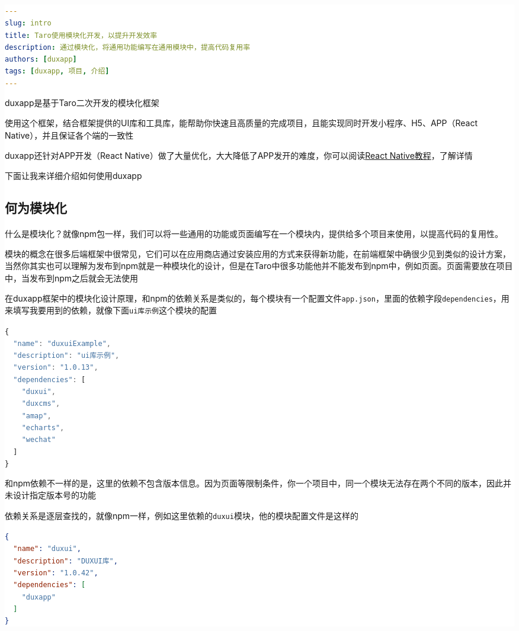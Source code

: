 ```yaml
---
slug: intro
title: Taro使用模块化开发，以提升开发效率
description: 通过模块化，将通用功能编写在通用模块中，提高代码复用率
authors: [duxapp]
tags: [duxapp, 项目, 介绍]
---
```


duxapp是基于Taro二次开发的模块化框架

使用这个框架，结合框架提供的UI库和工具库，能帮助你快速且高质量的完成项目，且能实现同时开发小程序、H5、APP（React Native），并且保证各个端的一致性

duxapp还针对APP开发（React Native）做了大量优化，大大降低了APP发开的难度，你可以阅读[React Native教程](http://duxapp.com/docs/course/rn/start)，了解详情

下面让我来详细介绍如何使用duxapp

## 何为模块化

什么是模块化？就像npm包一样，我们可以将一些通用的功能或页面编写在一个模块内，提供给多个项目来使用，以提高代码的复用性。

模块的概念在很多后端框架中很常见，它们可以在应用商店通过安装应用的方式来获得新功能，在前端框架中确很少见到类似的设计方案，当然你其实也可以理解为发布到npm就是一种模块化的设计，但是在Taro中很多功能他并不能发布到npm中，例如页面。页面需要放在项目中，当发布到npm之后就会无法使用

在duxapp框架中的模块化设计原理，和npm的依赖关系是类似的，每个模块有一个配置文件`app.json`，里面的依赖字段`dependencies`，用来填写我要用到的依赖，就像下面`ui库示例`这个模块的配置

```jsx
{
  "name": "duxuiExample",
  "description": "ui库示例",
  "version": "1.0.13",
  "dependencies": [
    "duxui",
    "duxcms",
    "amap",
    "echarts",
    "wechat"
  ]
}
```

和npm依赖不一样的是，这里的依赖不包含版本信息。因为页面等限制条件，你一个项目中，同一个模块无法存在两个不同的版本，因此并未设计指定版本号的功能

依赖关系是逐层查找的，就像npm一样，例如这里依赖的`duxui`模块，他的模块配置文件是这样的

```json
{
  "name": "duxui",
  "description": "DUXUI库",
  "version": "1.0.42",
  "dependencies": [
    "duxapp"
  ]
}
```
